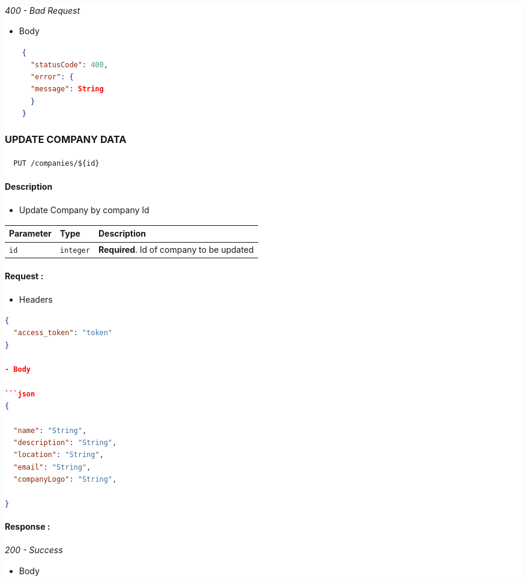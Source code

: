_400 - Bad Request_

- Body

```json
    {
      "statusCode": 400,
      "error": {
      "message": String
      }
    }

```

### UPDATE COMPANY DATA

```http
  PUT /companies/${id}
```

#### Description

- Update Company by company Id

| Parameter | Type      | Description                               |
| :-------- | :-------- | :---------------------------------------- |
| `id`      | `integer` | **Required**. Id of company to be updated |

#### Request :

- Headers

````json
{
  "access_token": "token"
}

- Body

```json
{

  "name": "String",
  "description": "String",
  "location": "String",
  "email": "String",
  "companyLogo": "String",

}
````

#### Response :

_200 - Success_

- Body
